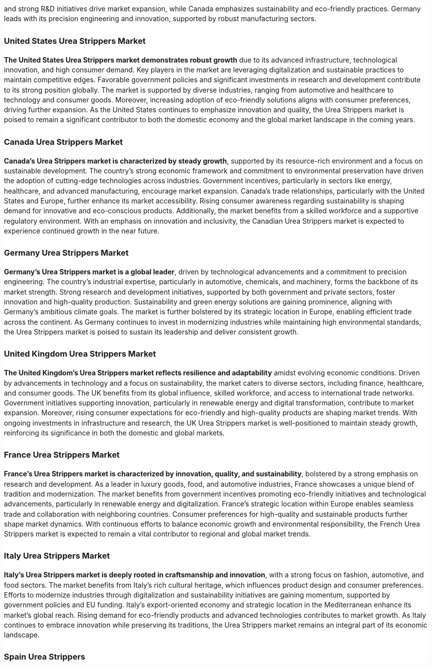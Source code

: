 and strong R&amp;D initiatives drive market expansion, while Canada emphasizes sustainability and eco-friendly practices. Germany leads with its precision engineering and innovation, supported by robust manufacturing sectors.</span></em></p></blockquote><h3><strong>United States Urea Strippers Market</strong></h3><p><strong>The United States Urea Strippers market demonstrates robust growth</strong> due to its advanced infrastructure, technological innovation, and high consumer demand. Key players in the market are leveraging digitalization and sustainable practices to maintain competitive edges. Favorable government policies and significant investments in research and development contribute to its strong position globally. The market is supported by diverse industries, ranging from automotive and healthcare to technology and consumer goods. Moreover, increasing adoption of eco-friendly solutions aligns with consumer preferences, driving further expansion. As the United States continues to emphasize innovation and quality, the Urea Strippers market is poised to remain a significant contributor to both the domestic economy and the global market landscape in the coming years.</p><h3><strong>Canada Urea Strippers Market</strong></h3><p><strong>Canada&rsquo;s Urea Strippers market is characterized by steady growth</strong>, supported by its resource-rich environment and a focus on sustainable development. The country&rsquo;s strong economic framework and commitment to environmental preservation have driven the adoption of cutting-edge technologies across industries. Government incentives, particularly in sectors like energy, healthcare, and advanced manufacturing, encourage market expansion. Canada&rsquo;s trade relationships, particularly with the United States and Europe, further enhance its market accessibility. Rising consumer awareness regarding sustainability is shaping demand for innovative and eco-conscious products. Additionally, the market benefits from a skilled workforce and a supportive regulatory environment. With an emphasis on innovation and inclusivity, the Canadian Urea Strippers market is expected to experience continued growth in the near future.</p><h3><strong>Germany Urea Strippers Market</strong></h3><p><strong>Germany&rsquo;s Urea Strippers market is a global leader</strong>, driven by technological advancements and a commitment to precision engineering. The country&rsquo;s industrial expertise, particularly in automotive, chemicals, and machinery, forms the backbone of its market strength. Strong research and development initiatives, supported by both government and private sectors, foster innovation and high-quality production. Sustainability and green energy solutions are gaining prominence, aligning with Germany&rsquo;s ambitious climate goals. The market is further bolstered by its strategic location in Europe, enabling efficient trade across the continent. As Germany continues to invest in modernizing industries while maintaining high environmental standards, the Urea Strippers market is poised to sustain its leadership and deliver consistent growth.</p><h3><strong>United Kingdom Urea Strippers Market</strong></h3><p><strong>The United Kingdom&rsquo;s Urea Strippers market reflects resilience and adaptability</strong> amidst evolving economic conditions. Driven by advancements in technology and a focus on sustainability, the market caters to diverse sectors, including finance, healthcare, and consumer goods. The UK benefits from its global influence, skilled workforce, and access to international trade networks. Government initiatives supporting innovation, particularly in renewable energy and digital transformation, contribute to market expansion. Moreover, rising consumer expectations for eco-friendly and high-quality products are shaping market trends. With ongoing investments in infrastructure and research, the UK Urea Strippers market is well-positioned to maintain steady growth, reinforcing its significance in both the domestic and global markets.</p><h3><strong>France Urea Strippers Market</strong></h3><p><strong>France&rsquo;s Urea Strippers market is characterized by innovation, quality, and sustainability</strong>, bolstered by a strong emphasis on research and development. As a leader in luxury goods, food, and automotive industries, France showcases a unique blend of tradition and modernization. The market benefits from government incentives promoting eco-friendly initiatives and technological advancements, particularly in renewable energy and digitalization. France&rsquo;s strategic location within Europe enables seamless trade and collaboration with neighboring countries. Consumer preferences for high-quality and sustainable products further shape market dynamics. With continuous efforts to balance economic growth and environmental responsibility, the French Urea Strippers market is expected to remain a vital contributor to regional and global market trends.</p><h3><strong>Italy Urea Strippers Market</strong></h3><p><strong>Italy&rsquo;s Urea Strippers market is deeply rooted in craftsmanship and innovation</strong>, with a strong focus on fashion, automotive, and food sectors. The market benefits from Italy&rsquo;s rich cultural heritage, which influences product design and consumer preferences. Efforts to modernize industries through digitalization and sustainability initiatives are gaining momentum, supported by government policies and EU funding. Italy&rsquo;s export-oriented economy and strategic location in the Mediterranean enhance its market&rsquo;s global reach. Rising demand for eco-friendly products and advanced technologies contributes to market growth. As Italy continues to embrace innovation while preserving its traditions, the Urea Strippers market remains an integral part of its economic landscape.</p><h3><strong>Spain Urea Strippers